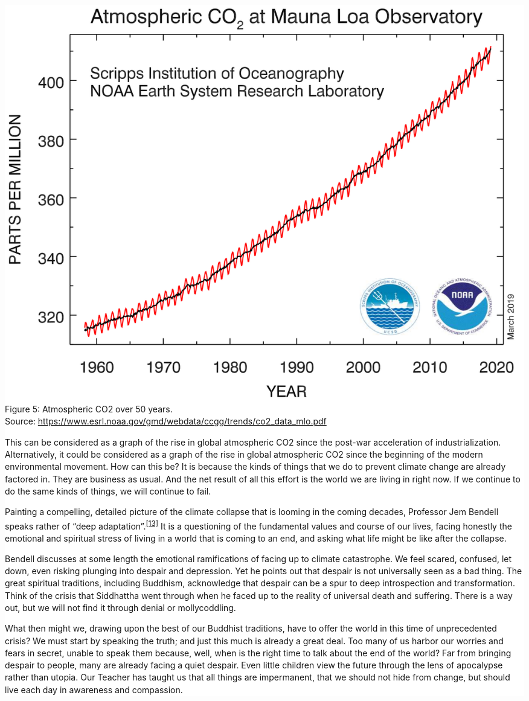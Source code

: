  <img src="https://raw.githubusercontent.com/lokanta/lokanta.github.io/master/co2_mauna_loa.png" alt="Atmospheric CO2 over 50 years">
 <figcaption>Figure 5: Atmospheric CO2 over 50 years. <br>Source: <a href="https://www.esrl.noaa.gov/gmd/webdata/ccgg/trends/co2_data_mlo.pdf">https://www.esrl.noaa.gov/gmd/webdata/ccgg/trends/co2_data_mlo.pdf</a></figcaption>
</figure> 
<p>This can be considered as a graph of the rise in global atmospheric CO2 since the post-war acceleration of industrialization. Alternatively, it could be considered as a graph of the rise in global atmospheric CO2 since the beginning of the modern environmental movement. How can this be? It is because the kinds of things that we do to prevent climate change are already factored in. They are business as usual. And the net result of all this effort is the world we are living in right now. If we continue to do the same kinds of things, we will continue to fail.</p>
<p>Painting a compelling, detailed picture of the climate collapse that is looming in the coming decades, Professor Jem Bendell speaks rather of “deep adaptation”.<sup class="footnote-ref"><a href="#fn13" id="fnref13">[13]</a></sup> It is a questioning of the fundamental values and course of our lives, facing honestly the emotional and spiritual stress of living in a world that is coming to an end, and asking what life might be like after the collapse.</p>
<p>Bendell discusses at some length the emotional ramifications of facing up to climate catastrophe. We feel scared, confused, let down, even risking plunging into despair and depression. Yet he points out that despair is not universally seen as a bad thing. The great spiritual traditions, including Buddhism, acknowledge that despair can be a spur to deep introspection and transformation. Think of the crisis that Siddhattha went through when he faced up to the reality of universal death and suffering. There is a way out, but we will not find it through denial or mollycoddling.</p>
<p>What then might we, drawing upon the best of our Buddhist traditions, have to offer the world in this time of unprecedented crisis? We must start by speaking the truth; and just this much is already a great deal. Too many of us harbor our worries and fears in secret, unable to speak them because, well, when is the right time to talk about the end of the world? Far from bringing despair to people, many are already facing a quiet despair. Even little children view the future through the lens of apocalypse rather than utopia. Our Teacher has taught us that all things are impermanent, that we should not hide from change, but should live each day in awareness and compassion. </p>
 <figure>